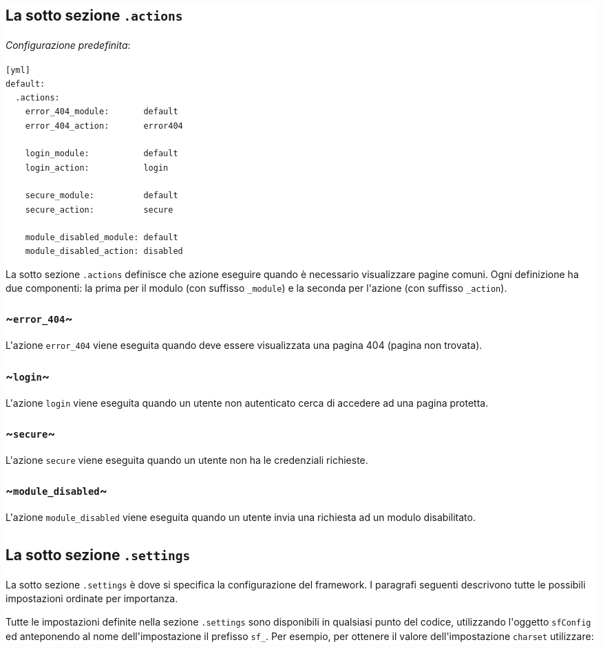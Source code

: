 <div class="pagebreak"></div>

La sotto sezione `.actions`
---------------------------

*Configurazione predefinita*:

    [yml]
    default:
      .actions:
        error_404_module:       default
        error_404_action:       error404

        login_module:           default
        login_action:           login

        secure_module:          default
        secure_action:          secure

        module_disabled_module: default
        module_disabled_action: disabled

La sotto sezione `.actions` definisce che azione eseguire quando è necessario
visualizzare pagine comuni. Ogni definizione ha due componenti: la prima per il 
modulo (con suffisso `_module`) e la seconda per l'azione (con suffisso `_action`).

### ~`error_404`~

L'azione `error_404` viene eseguita quando deve essere visualizzata una pagina 404
(pagina non trovata).

### ~`login`~

L'azione `login` viene eseguita quando un utente non autenticato cerca di accedere
ad una pagina protetta.

### ~`secure`~

L'azione `secure` viene eseguita quando un utente non ha le credenziali richieste.

### ~`module_disabled`~

L'azione `module_disabled` viene eseguita quando un utente invia una richiesta
ad un modulo disabilitato.

La sotto sezione `.settings`
----------------------------

La sotto sezione `.settings` è dove si specifica la configurazione del framework.
I paragrafi seguenti descrivono tutte le possibili impostazioni ordinate per
importanza.

Tutte le impostazioni definite nella sezione `.settings` sono disponibili in qualsiasi
punto del codice, utilizzando l'oggetto `sfConfig` ed anteponendo al nome dell'impostazione
il prefisso `sf_`. Per esempio, per ottenere il valore dell'impostazione `charset`
utilizzare:
